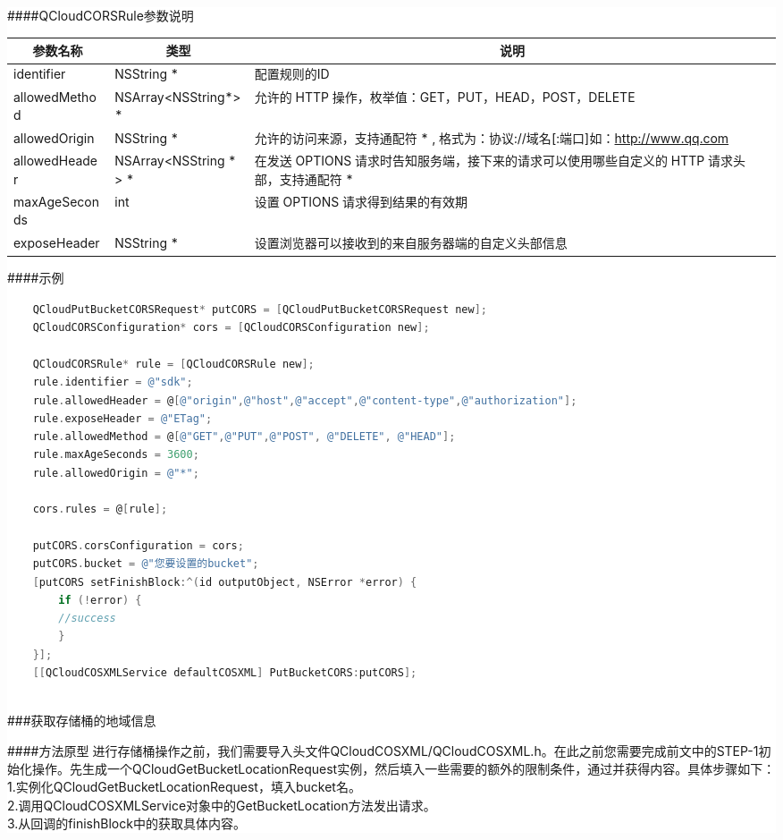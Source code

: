####QCloudCORSRule参数说明

| 参数名称   | 类型         | 说明                                 |
| ------ | ---------- | ---------------------------------- |
| identifier  | NSString *   | 配置规则的ID                 |
|allowedMethod|NSArray<NSString*> * |允许的 HTTP 操作，枚举值：GET，PUT，HEAD，POST，DELETE|
|allowedOrigin|NSString * | 允许的访问来源，支持通配符 * , 格式为：协议://域名[:端口]如：http://www.qq.com |
|allowedHeader|NSArray<NSString * > * | 在发送 OPTIONS 请求时告知服务端，接下来的请求可以使用哪些自定义的 HTTP 请求头部，支持通配符 * |
|maxAgeSeconds|int|设置 OPTIONS 请求得到结果的有效期|
|exposeHeader|NSString * |设置浏览器可以接收到的来自服务器端的自定义头部信息|    



####示例

```objective-c
    QCloudPutBucketCORSRequest* putCORS = [QCloudPutBucketCORSRequest new];
    QCloudCORSConfiguration* cors = [QCloudCORSConfiguration new];
    
    QCloudCORSRule* rule = [QCloudCORSRule new];
    rule.identifier = @"sdk";
    rule.allowedHeader = @[@"origin",@"host",@"accept",@"content-type",@"authorization"];
    rule.exposeHeader = @"ETag";
    rule.allowedMethod = @[@"GET",@"PUT",@"POST", @"DELETE", @"HEAD"];
    rule.maxAgeSeconds = 3600;
    rule.allowedOrigin = @"*";
    
    cors.rules = @[rule];
    
    putCORS.corsConfiguration = cors;
    putCORS.bucket = @"您要设置的bucket";
    [putCORS setFinishBlock:^(id outputObject, NSError *error) {
        if (!error) {
        //success
        }
    }];
    [[QCloudCOSXMLService defaultCOSXML] PutBucketCORS:putCORS];
	


```    






###获取存储桶的地域信息

####方法原型
进行存储桶操作之前，我们需要导入头文件QCloudCOSXML/QCloudCOSXML.h。在此之前您需要完成前文中的STEP-1初始化操作。先生成一个QCloudGetBucketLocationRequest实例，然后填入一些需要的额外的限制条件，通过并获得内容。具体步骤如下：    
1.实例化QCloudGetBucketLocationRequest，填入bucket名。    
2.调用QCloudCOSXMLService对象中的GetBucketLocation方法发出请求。    
3.从回调的finishBlock中的获取具体内容。   
